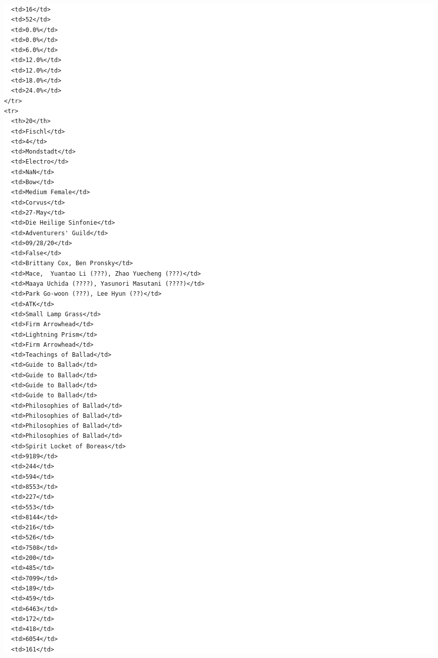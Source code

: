       <td>16</td>
      <td>52</td>
      <td>0.0%</td>
      <td>0.0%</td>
      <td>6.0%</td>
      <td>12.0%</td>
      <td>12.0%</td>
      <td>18.0%</td>
      <td>24.0%</td>
    </tr>
    <tr>
      <th>20</th>
      <td>Fischl</td>
      <td>4</td>
      <td>Mondstadt</td>
      <td>Electro</td>
      <td>NaN</td>
      <td>Bow</td>
      <td>Medium Female</td>
      <td>Corvus</td>
      <td>27-May</td>
      <td>Die Heilige Sinfonie</td>
      <td>Adventurers' Guild</td>
      <td>09/28/20</td>
      <td>False</td>
      <td>Brittany Cox, Ben Pronsky</td>
      <td>Mace,  Yuantao Li (???), Zhao Yuecheng (???)</td>
      <td>Maaya Uchida (????), Yasunori Masutani (????)</td>
      <td>Park Go-woon (???), Lee Hyun (??)</td>
      <td>ATK</td>
      <td>Small Lamp Grass</td>
      <td>Firm Arrowhead</td>
      <td>Lightning Prism</td>
      <td>Firm Arrowhead</td>
      <td>Teachings of Ballad</td>
      <td>Guide to Ballad</td>
      <td>Guide to Ballad</td>
      <td>Guide to Ballad</td>
      <td>Guide to Ballad</td>
      <td>Philosophies of Ballad</td>
      <td>Philosophies of Ballad</td>
      <td>Philosophies of Ballad</td>
      <td>Philosophies of Ballad</td>
      <td>Spirit Locket of Boreas</td>
      <td>9189</td>
      <td>244</td>
      <td>594</td>
      <td>8553</td>
      <td>227</td>
      <td>553</td>
      <td>8144</td>
      <td>216</td>
      <td>526</td>
      <td>7508</td>
      <td>200</td>
      <td>485</td>
      <td>7099</td>
      <td>189</td>
      <td>459</td>
      <td>6463</td>
      <td>172</td>
      <td>418</td>
      <td>6054</td>
      <td>161</td>